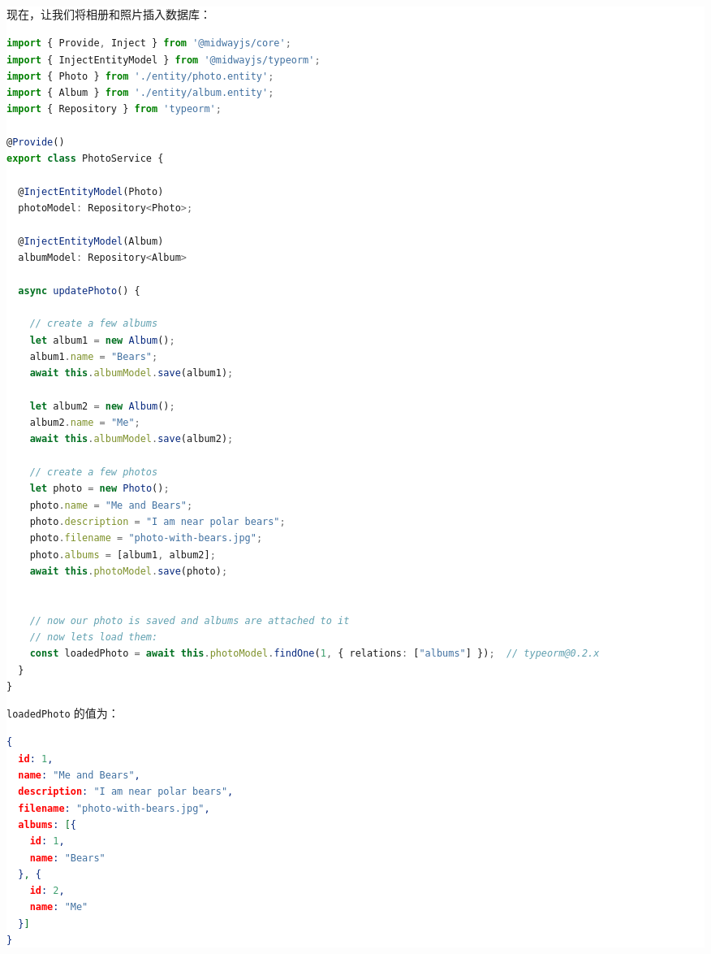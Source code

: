 
现在，让我们将相册和照片插入数据库：


```typescript
import { Provide, Inject } from '@midwayjs/core';
import { InjectEntityModel } from '@midwayjs/typeorm';
import { Photo } from './entity/photo.entity';
import { Album } from './entity/album.entity';
import { Repository } from 'typeorm';

@Provide()
export class PhotoService {

  @InjectEntityModel(Photo)
  photoModel: Repository<Photo>;

  @InjectEntityModel(Album)
  albumModel: Repository<Album>

  async updatePhoto() {

    // create a few albums
    let album1 = new Album();
    album1.name = "Bears";
    await this.albumModel.save(album1);

    let album2 = new Album();
    album2.name = "Me";
    await this.albumModel.save(album2);

    // create a few photos
    let photo = new Photo();
    photo.name = "Me and Bears";
    photo.description = "I am near polar bears";
    photo.filename = "photo-with-bears.jpg";
    photo.albums = [album1, album2];
    await this.photoModel.save(photo);


    // now our photo is saved and albums are attached to it
    // now lets load them:
    const loadedPhoto = await this.photoModel.findOne(1, { relations: ["albums"] });  // typeorm@0.2.x
  }
}
```
`loadedPhoto` 的值为：
```json
{
  id: 1,
  name: "Me and Bears",
  description: "I am near polar bears",
  filename: "photo-with-bears.jpg",
  albums: [{
    id: 1,
    name: "Bears"
  }, {
    id: 2,
    name: "Me"
  }]
}
```
